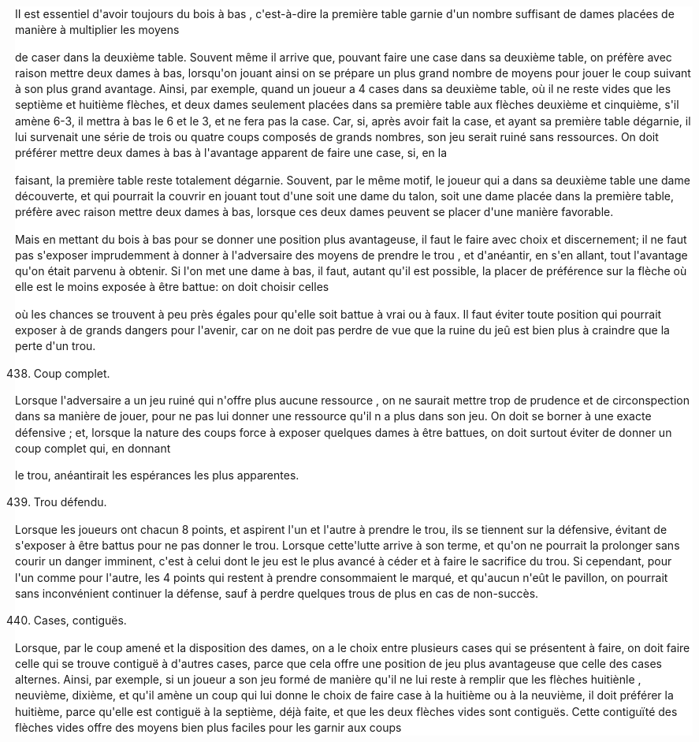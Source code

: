II est essentiel d'avoir toujours du bois à bas , c'est-à-dire la première table garnie d'un nombre suffisant de dames placées de manière à multiplier les moyens

de caser dans la deuxième table. Souvent même il arrive que, pouvant faire une case dans sa deuxième table, on préfère avec raison mettre deux dames à bas, lorsqu'on jouant ainsi on se prépare un plus grand nombre de moyens pour jouer le coup suivant à son plus grand avantage. Ainsi, par exemple, quand un joueur a 4 cases dans sa deuxième table, où il ne reste vides que les septième et huitième flèches, et deux dames seulement placées dans sa première table aux flèches deuxième et cinquième, s'il amène 6-3, il mettra à bas le 6 et le 3, et ne fera pas la case. Car, si, après avoir fait la case, et ayant sa première table dégarnie, il lui survenait une série de trois ou quatre coups composés de grands nombres, son jeu serait ruiné sans ressources. On doit préférer mettre deux dames à bas à l'avantage apparent de faire une case, si, en la

faisant, la première table reste totalement dégarnie. Souvent, par le même motif, le joueur qui a dans sa deuxième table une dame découverte, et qui pourrait la couvrir en jouant tout d'une soit une dame du talon, soit une dame placée dans la première table, préfère avec raison mettre deux dames à bas, lorsque ces deux dames peuvent se placer d'une manière favorable.

Mais en mettant du bois à bas pour se donner une position plus avantageuse, il faut le faire avec choix et discernement; il ne faut pas s'exposer imprudemment à donner à l'adversaire des moyens de prendre le trou , et d'anéantir, en s'en allant, tout l'avantage qu'on était parvenu à obtenir. Si l'on met une dame à bas, il faut, autant qu'il est possible, la placer de préférence sur la flèche où elle est le moins exposée à être battue: on doit choisir celles

où les chances se trouvent à peu près égales pour qu'elle soit battue à vrai ou à faux. Il faut éviter toute position qui pourrait exposer à de grands dangers pour l'avenir, car on ne doit pas perdre de vue que la ruine du jeû est bien plus à craindre que la perte d'un trou.

438. Coup complet.

Lorsque l'adversaire a un jeu ruiné qui n'offre plus aucune ressource , on ne saurait mettre trop de prudence et de circonspection dans sa manière de jouer, pour ne pas lui donner une ressource qu'il n a plus dans son jeu. On doit se borner à une exacte défensive ; et, lorsque la nature des coups force à exposer quelques dames à être battues, on doit surtout éviter de donner un coup complet qui, en donnant

le trou, anéantirait les espérances les plus apparentes.

439. Trou défendu.

Lorsque les joueurs ont chacun 8 points, et aspirent l'un et l'autre à prendre le trou, ils se tiennent sur la défensive, évitant de s'exposer à être battus pour ne pas donner le trou. Lorsque cette'lutte arrive à son terme, et qu'on ne pourrait la prolonger sans courir un danger imminent, c'est à celui dont le jeu est le plus avancé à céder et à faire le sacrifice du trou. Si cependant, pour l'un comme pour l'autre, les 4 points qui restent à prendre consommaient le marqué, et qu'aucun n'eût le pavillon, on pourrait sans inconvénient continuer la défense, sauf à perdre quelques trous de plus en cas de non-succès.

440. Cases, contiguës.

Lorsque, par le coup amené et la disposition des dames, on a le choix entre plusieurs cases qui se présentent à faire, on doit faire celle qui se trouve contiguë à d'autres cases, parce que cela offre une position de jeu plus avantageuse que celle des cases alternes. Ainsi, par exemple, si un joueur a son jeu formé de manière qu'il ne lui reste à remplir que les flèches huitiènle , neuvième, dixième, et qu'il amène un coup qui lui donne le choix de faire case à la huitième ou à la neuvième, il doit préférer la huitième, parce qu'elle est contiguë à la septième, déjà faite, et que les deux flèches vides sont contiguës. Cette contiguïté des flèches vides offre des moyens bien plus faciles pour les garnir aux coups
